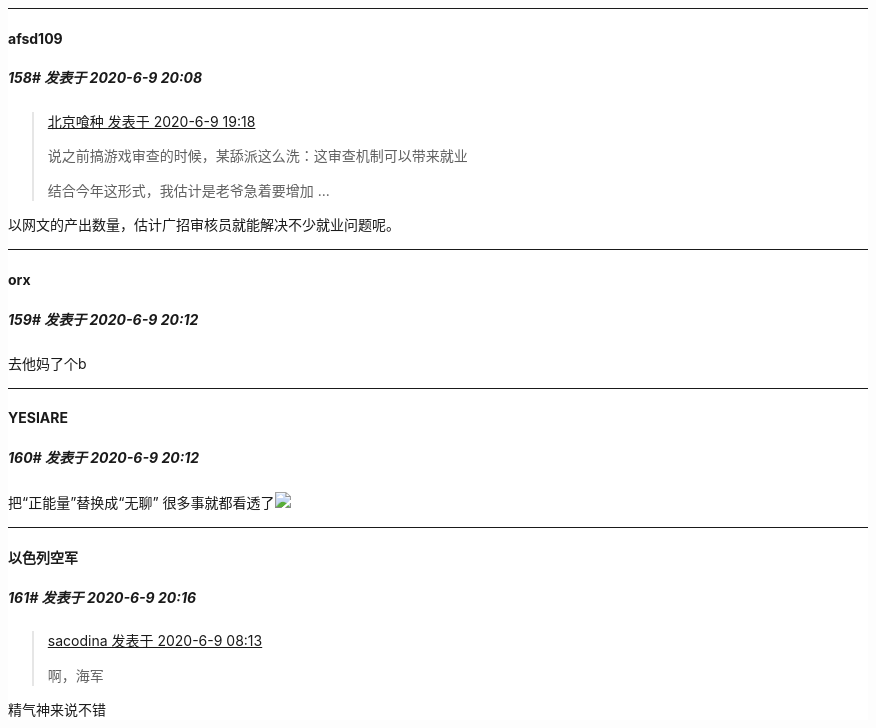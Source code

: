 


-----

####  afsd109  
##### 158#       发表于 2020-6-9 20:08



<blockquote><a href="httphttps://bbs.saraba1st.com/2b/forum.php?mod=redirect&amp;goto=findpost&amp;pid=47739141&amp;ptid=1940492" target="_blank">北京喰种 发表于 2020-6-9 19:18</a>

说之前搞游戏审查的时候，某舔派这么洗：这审查机制可以带来就业


结合今年这形式，我估计是老爷急着要增加 ...</blockquote>
以网文的产出数量，估计广招审核员就能解决不少就业问题呢。







-----

####  orx  
##### 159#       发表于 2020-6-9 20:12




去他妈了个b







-----

####  YESIARE  
##### 160#       发表于 2020-6-9 20:12




把“正能量”替换成“无聊” 很多事就都看透了<img src="https://static.saraba1st.com/image/smiley/face2017/037.png" referrerpolicy="no-referrer">







-----

####  以色列空军  
##### 161#       发表于 2020-6-9 20:16



<blockquote><a href="httphttps://bbs.saraba1st.com/2b/forum.php?mod=redirect&amp;goto=findpost&amp;pid=47729499&amp;ptid=1940492" target="_blank">sacodina 发表于 2020-6-9 08:13</a>

啊，海军</blockquote>
精气神来说不错

